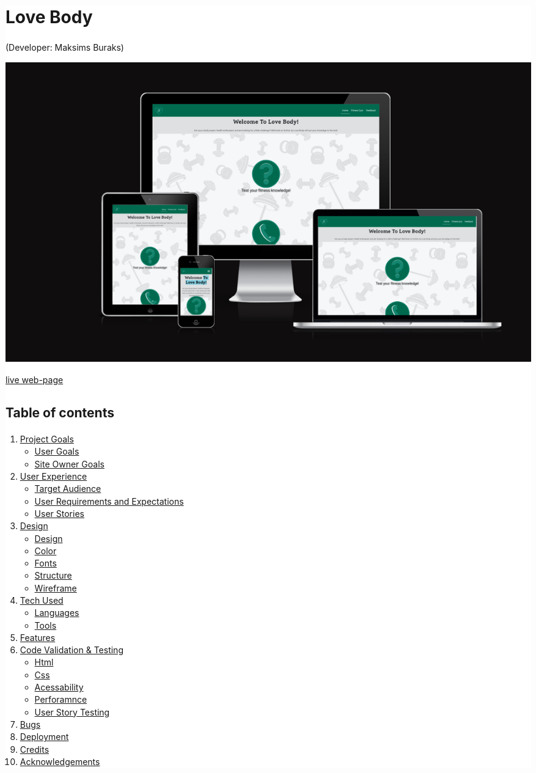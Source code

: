 # Love Body
(Developer: Maksims Buraks)

![Mockup image](docs/am-i-responsive.png)

[live web-page](https://maksimb96.github.io/LoveBody/)

## Table of contents

1. [Project Goals](#project-goals)
    * [User Goals](#user-goals)
    * [Site Owner Goals](#site-owner-goals)
2. [User Experience](#user-experience)
    * [Target Audience](#target-audience)
    * [User Requirements and Expectations](#user-requirements-and-expectations)
    * [User Stories](#user-stories)
3. [Design](#design)
    * [Design](#design-choices)
    * [Color](#colors)
    * [Fonts](#font)
    * [Structure](#structure)
    * [Wireframe](#wire-frame)
4. [Tech Used](#tech)
    * [Languages](#languages)
    * [Tools](#tools)
5. [Features](#features)
6. [Code Validation & Testing](#validation)
    * [Html](#html-val)
    * [Css](#css-val)
    * [Acessability](#acessability)
    * [Perforamnce](#performnce)
    * [User Story Testing](#user-story-testing)
7. [Bugs](#bugs)
8. [Deployment](#deploy)
9. [Credits](#credits)
10. [Acknowledgements](#acknowledgements)

